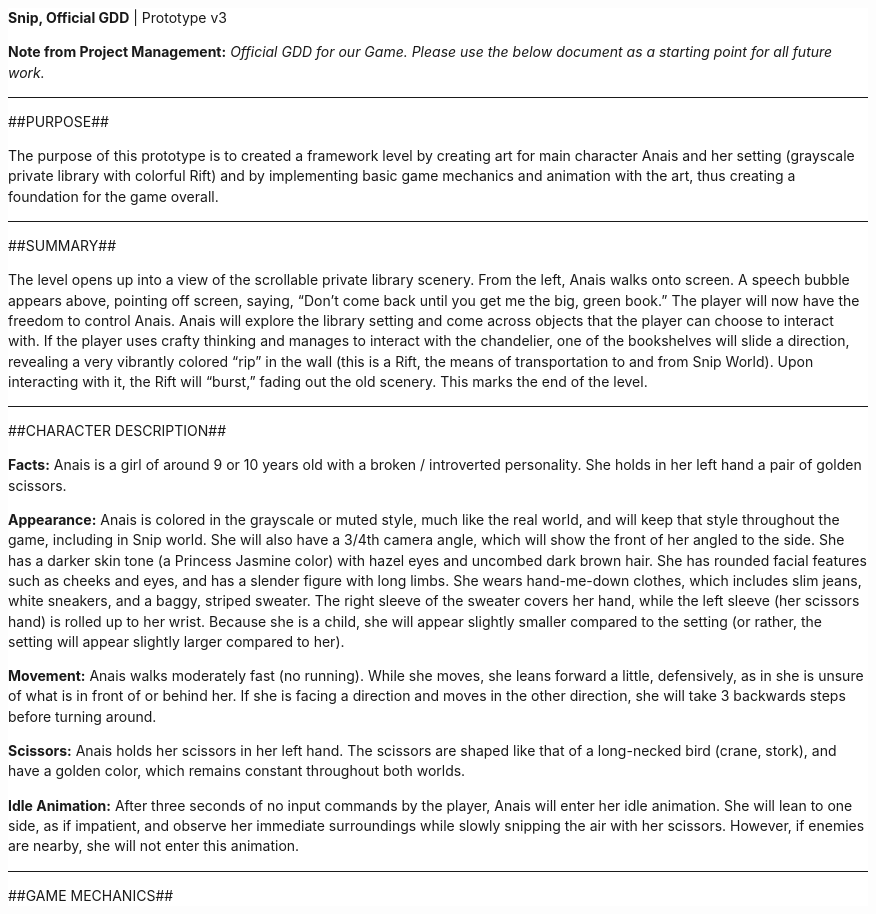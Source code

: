 **Snip, Official GDD** | Prototype v3

**Note from Project Management:** *Official GDD for our Game. Please use the below document as a starting point for all future work.* 

----------
##PURPOSE##

The purpose of this prototype is to created a framework level by creating art for main character Anais and her setting (grayscale private library with colorful Rift) and by implementing basic game mechanics and animation with the art, thus creating a foundation for the game overall.

----------
##SUMMARY##

The level opens up into a view of the scrollable private library scenery. From the left, Anais walks onto screen. A speech bubble appears above, pointing off screen, saying, “Don’t come back until you get me the big, green book.” The player will now have the freedom to control Anais. Anais will explore the library setting and come across objects that the player can choose to interact with. If the player uses crafty thinking and manages to interact with the chandelier, one of the bookshelves will slide a direction, revealing a very vibrantly colored “rip” in the wall (this is a Rift, the means of transportation to and from Snip World). Upon interacting with it, the Rift will “burst,” fading out the old scenery. This marks the end of the level.  

----------
##CHARACTER DESCRIPTION##

**Facts:** Anais is a girl of around 9 or 10 years old with a broken / introverted personality. She holds in her left hand a pair of golden scissors. 

**Appearance:** Anais is colored in the grayscale or muted style, much like the real world, and will keep that style throughout the game, including in Snip world. She will also have a 3/4th camera angle, which will show the front of her angled to the side. She has a darker skin tone (a Princess Jasmine color) with hazel eyes and uncombed dark brown hair. She has rounded facial features such as cheeks and eyes, and has a slender figure with long limbs. She wears hand-me-down clothes, which includes slim jeans, white sneakers, and a baggy, striped sweater. The right sleeve of the sweater covers her hand, while the left sleeve (her scissors hand) is rolled up to her wrist. Because she is a child, she will appear slightly smaller compared to the setting (or rather, the setting will appear slightly larger compared to her).

**Movement:** Anais walks moderately fast (no running). While she moves, she leans forward a little, defensively, as in she is unsure of what is in front of or behind her. If she is facing a direction and moves in the other direction, she will take 3 backwards steps before turning around.

**Scissors:** Anais holds her scissors in her left hand. The scissors are shaped like that of a long-necked bird (crane, stork), and have a golden color, which remains constant throughout both worlds.

**Idle Animation:** After three seconds of no input commands by the player, Anais will enter her idle animation. She will lean to one side, as if impatient, and observe her immediate surroundings while slowly snipping the air with her scissors. However, if enemies are nearby, she will not enter this animation.

----------
##GAME MECHANICS##
